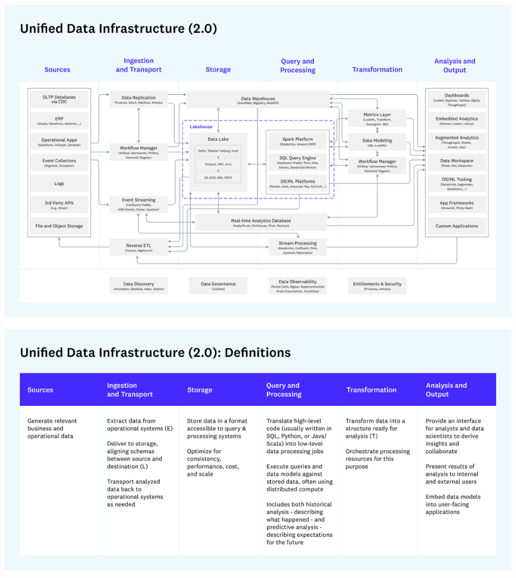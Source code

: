 ![The%20Guide%20to%20Modern%20Data%20Architecture%20Future%2001b36592698343cba821bf4884470b81/Unified-Data-Infrastructure-2.0-1.png](The%20Guide%20to%20Modern%20Data%20Architecture%20Future%2001b36592698343cba821bf4884470b81/Unified-Data-Infrastructure-2.0-1.png)

![The%20Guide%20to%20Modern%20Data%20Architecture%20Future%2001b36592698343cba821bf4884470b81/Unified-Data-Infrastructure-2.0-Definitions.png](The%20Guide%20to%20Modern%20Data%20Architecture%20Future%2001b36592698343cba821bf4884470b81/Unified-Data-Infrastructure-2.0-Definitions.png)
